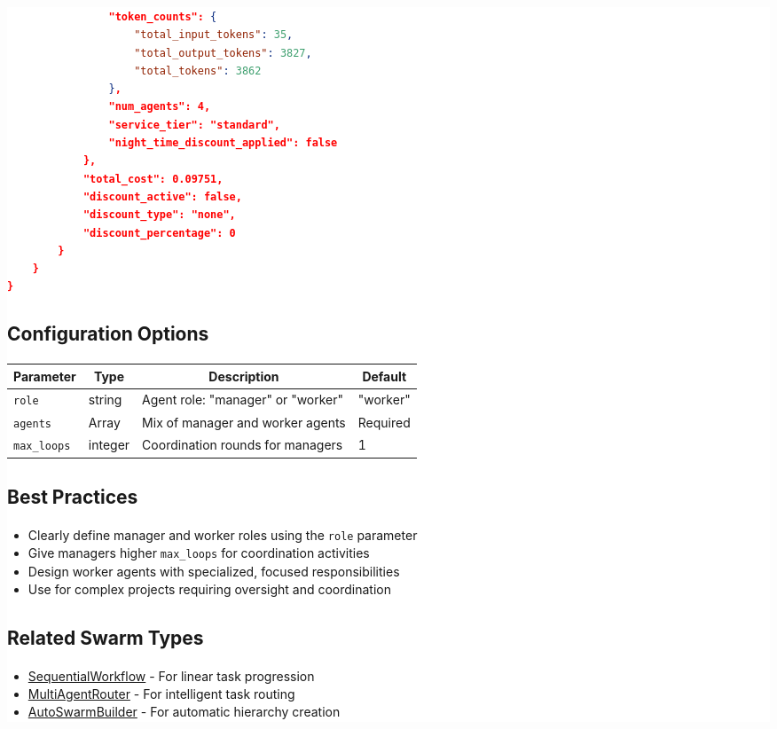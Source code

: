 ```json
                "token_counts": {
                    "total_input_tokens": 35,
                    "total_output_tokens": 3827,
                    "total_tokens": 3862
                },
                "num_agents": 4,
                "service_tier": "standard",
                "night_time_discount_applied": false
            },
            "total_cost": 0.09751,
            "discount_active": false,
            "discount_type": "none",
            "discount_percentage": 0
        }
    }
}
```

## Configuration Options

| Parameter | Type | Description | Default |
|-----------|------|-------------|---------|
| `role` | string | Agent role: "manager" or "worker" | "worker" |
| `agents` | Array<AgentSpec> | Mix of manager and worker agents | Required |
| `max_loops` | integer | Coordination rounds for managers | 1 |

## Best Practices

- Clearly define manager and worker roles using the `role` parameter
- Give managers higher `max_loops` for coordination activities
- Design worker agents with specialized, focused responsibilities
- Use for complex projects requiring oversight and coordination

## Related Swarm Types

- [SequentialWorkflow](sequential_workflow.md) - For linear task progression
- [MultiAgentRouter](multi_agent_router.md) - For intelligent task routing
- [AutoSwarmBuilder](auto_swarm_builder.md) - For automatic hierarchy creation